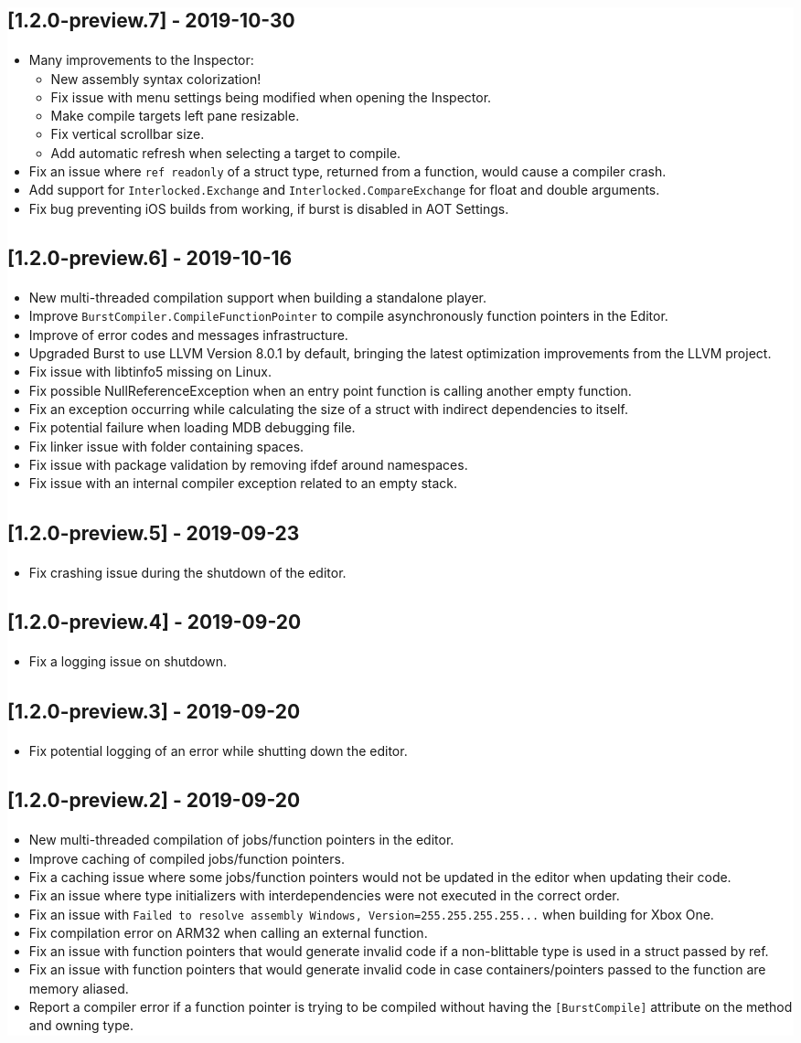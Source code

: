## [1.2.0-preview.7] - 2019-10-30

- Many improvements to the Inspector:
  - New assembly syntax colorization!
  - Fix issue with menu settings being modified when opening the Inspector.
  - Make compile targets left pane resizable.
  - Fix vertical scrollbar size.
  - Add automatic refresh when selecting a target to compile.
- Fix an issue where `ref readonly` of a struct type, returned from a function, would cause a compiler crash.
- Add support for `Interlocked.Exchange` and `Interlocked.CompareExchange` for float and double arguments.
- Fix bug preventing iOS builds from working, if burst is disabled in AOT Settings.

## [1.2.0-preview.6] - 2019-10-16

- New multi-threaded compilation support when building a standalone player.
- Improve `BurstCompiler.CompileFunctionPointer` to compile asynchronously function pointers in the Editor.
- Improve of error codes and messages infrastructure.
- Upgraded Burst to use LLVM Version 8.0.1 by default, bringing the latest optimization improvements from the LLVM project.
- Fix issue with libtinfo5 missing on Linux.
- Fix possible NullReferenceException when an entry point function is calling another empty function.
- Fix an exception occurring while calculating the size of a struct with indirect dependencies to itself.
- Fix potential failure when loading MDB debugging file.
- Fix linker issue with folder containing spaces.
- Fix issue with package validation by removing ifdef around namespaces.
- Fix issue with an internal compiler exception related to an empty stack.

## [1.2.0-preview.5] - 2019-09-23

- Fix crashing issue during the shutdown of the editor.

## [1.2.0-preview.4] - 2019-09-20

- Fix a logging issue on shutdown.

## [1.2.0-preview.3] - 2019-09-20

- Fix potential logging of an error while shutting down the editor.

## [1.2.0-preview.2] - 2019-09-20

- New multi-threaded compilation of jobs/function pointers in the editor.
- Improve caching of compiled jobs/function pointers.
- Fix a caching issue where some jobs/function pointers would not be updated in the editor when updating their code.
- Fix an issue where type initializers with interdependencies were not executed in the correct order.
- Fix an issue with `Failed to resolve assembly Windows, Version=255.255.255.255...` when building for Xbox One.
- Fix compilation error on ARM32 when calling an external function.
- Fix an issue with function pointers that would generate invalid code if a non-blittable type is used in a struct passed by ref.
- Fix an issue with function pointers that would generate invalid code in case containers/pointers passed to the function are memory aliased.
- Report a compiler error if a function pointer is trying to be compiled without having the `[BurstCompile]` attribute on the method and owning type.
